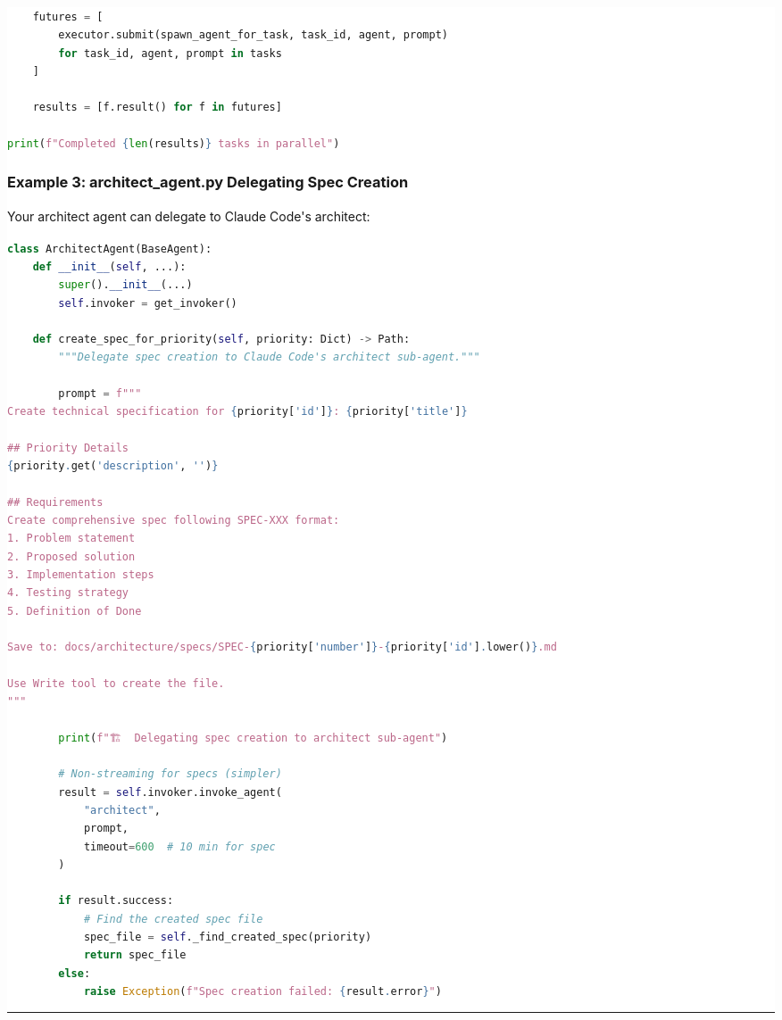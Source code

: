 ```python
    futures = [
        executor.submit(spawn_agent_for_task, task_id, agent, prompt)
        for task_id, agent, prompt in tasks
    ]

    results = [f.result() for f in futures]

print(f"Completed {len(results)} tasks in parallel")
```

### Example 3: architect_agent.py Delegating Spec Creation

Your architect agent can delegate to Claude Code's architect:

```python
class ArchitectAgent(BaseAgent):
    def __init__(self, ...):
        super().__init__(...)
        self.invoker = get_invoker()

    def create_spec_for_priority(self, priority: Dict) -> Path:
        """Delegate spec creation to Claude Code's architect sub-agent."""

        prompt = f"""
Create technical specification for {priority['id']}: {priority['title']}

## Priority Details
{priority.get('description', '')}

## Requirements
Create comprehensive spec following SPEC-XXX format:
1. Problem statement
2. Proposed solution
3. Implementation steps
4. Testing strategy
5. Definition of Done

Save to: docs/architecture/specs/SPEC-{priority['number']}-{priority['id'].lower()}.md

Use Write tool to create the file.
"""

        print(f"🏗️  Delegating spec creation to architect sub-agent")

        # Non-streaming for specs (simpler)
        result = self.invoker.invoke_agent(
            "architect",
            prompt,
            timeout=600  # 10 min for spec
        )

        if result.success:
            # Find the created spec file
            spec_file = self._find_created_spec(priority)
            return spec_file
        else:
            raise Exception(f"Spec creation failed: {result.error}")
```

---